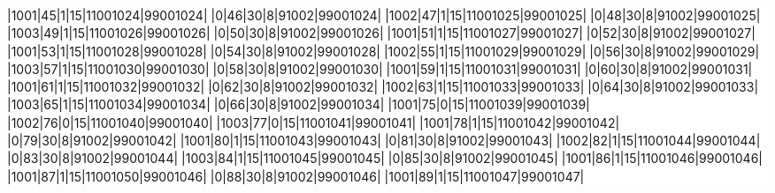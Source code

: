 |1001|45|1|15|11001024|99001024|
|0|46|30|8|91002|99001024|
|1002|47|1|15|11001025|99001025|
|0|48|30|8|91002|99001025|
|1003|49|1|15|11001026|99001026|
|0|50|30|8|91002|99001026|
|1001|51|1|15|11001027|99001027|
|0|52|30|8|91002|99001027|
|1001|53|1|15|11001028|99001028|
|0|54|30|8|91002|99001028|
|1002|55|1|15|11001029|99001029|
|0|56|30|8|91002|99001029|
|1003|57|1|15|11001030|99001030|
|0|58|30|8|91002|99001030|
|1001|59|1|15|11001031|99001031|
|0|60|30|8|91002|99001031|
|1001|61|1|15|11001032|99001032|
|0|62|30|8|91002|99001032|
|1002|63|1|15|11001033|99001033|
|0|64|30|8|91002|99001033|
|1003|65|1|15|11001034|99001034|
|0|66|30|8|91002|99001034|
|1001|75|0|15|11001039|99001039|
|1002|76|0|15|11001040|99001040|
|1003|77|0|15|11001041|99001041|
|1001|78|1|15|11001042|99001042|
|0|79|30|8|91002|99001042|
|1001|80|1|15|11001043|99001043|
|0|81|30|8|91002|99001043|
|1002|82|1|15|11001044|99001044|
|0|83|30|8|91002|99001044|
|1003|84|1|15|11001045|99001045|
|0|85|30|8|91002|99001045|
|1001|86|1|15|11001046|99001046|
|1001|87|1|15|11001050|99001046|
|0|88|30|8|91002|99001046|
|1001|89|1|15|11001047|99001047|